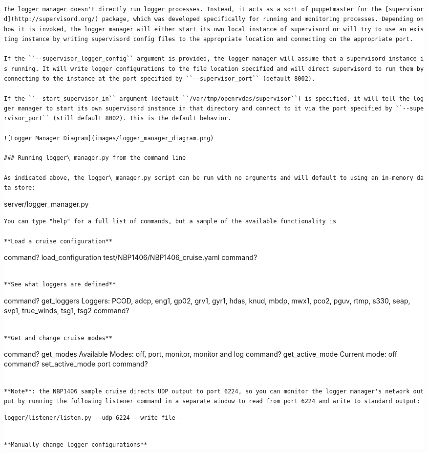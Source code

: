   ```
The logger manager doesn't directly run logger processes. Instead, it acts as a sort of puppetmaster for the [supervisord](http://supervisord.org/) package, which was developed specifically for running and monitoring processes. Depending on how it is invoked, the logger manager will either start its own local instance of supervisord or will try to use an existing instance by writing supervisord config files to the appropriate location and connecting on the appropriate port.

If the ``--supervisor_logger_config`` argument is provided, the logger manager will assume that a supervisord instance is running. It will write logger configurations to the file location specified and will direct supervisord to run them by connecting to the instance at the port specified by ``--supervisor_port`` (default 8002).

If the ``--start_supervisor_in`` argument (default ``/var/tmp/openrvdas/supervisor``) is specified, it will tell the logger manager to start its own supervisord instance in that directory and connect to it via the port specified by ``--supervisor_port`` (still default 8002). This is the default behavior.

![Logger Manager Diagram](images/logger_manager_diagram.png)

### Running logger\_manager.py from the command line

As indicated above, the logger\_manager.py script can be run with no arguments and will default to using an in-memory data store:

```
server/logger_manager.py
```
You can type "help" for a full list of commands, but a sample of the available functionality is

**Load a cruise configuration**

```
command? load_configuration test/NBP1406/NBP1406_cruise.yaml
command? 
```

**See what loggers are defined**

```
command? get_loggers
Loggers: PCOD, adcp, eng1, gp02, grv1, gyr1, hdas, knud, mbdp, mwx1, pco2, pguv, rtmp, s330, seap, svp1, true_winds, tsg1, tsg2
command?
```

**Get and change cruise modes**

```
command? get_modes
Available Modes: off, port, monitor, monitor and log
command? get_active_mode
Current mode: off
command? set_active_mode port
command? 
```

**Note**: the NBP1406 sample cruise directs UDP output to port 6224, so you can monitor the logger manager's network output by running the following listener command in a separate window to read from port 6224 and write to standard output:

```
    logger/listener/listen.py --udp 6224 --write_file -
```

**Manually change logger configurations**

```